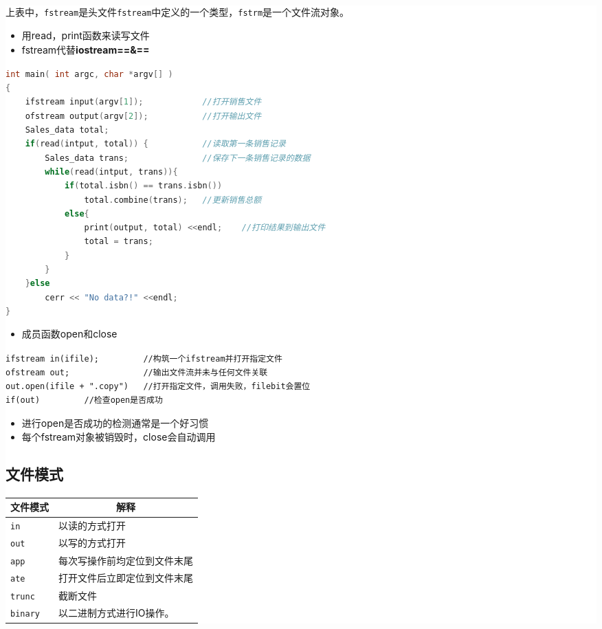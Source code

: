 上表中，`fstream`是头文件`fstream`中定义的一个类型，`fstrm`是一个文件流对象。

+ 用read，print函数来读写文件
+ fstream代替**iostream==&==**

~~~c++
int main( int argc, char *argv[] )
{
	ifstream input(argv[1]);			//打开销售文件
	ofstream output(argv[2]);			//打开输出文件
	Sales_data total;
	if(read(intput, total))	{			//读取第一条销售记录
		Sales_data trans;				//保存下一条销售记录的数据
		while(read(intput, trans)){
			if(total.isbn() == trans.isbn())
				total.combine(trans);	//更新销售总额
			else{
				print(output, total) <<endl;	//打印结果到输出文件
				total = trans;
			}
		}
	}else
		cerr << "No data?!" <<endl;
}
~~~

+ 成员函数open和close

~~~
ifstream in(ifile);			//构筑一个ifstream并打开指定文件
ofstream out;				//输出文件流并未与任何文件关联
out.open(ifile + ".copy")	//打开指定文件，调用失败，filebit会置位
if(out)			//检查open是否成功
~~~

+ 进行open是否成功的检测通常是一个好习惯
+ 每个fstream对象被销毁时，close会自动调用





## 文件模式

| 文件模式 | 解释                         |
| -------- | ---------------------------- |
| `in`     | 以读的方式打开               |
| `out`    | 以写的方式打开               |
| `app`    | 每次写操作前均定位到文件末尾 |
| `ate`    | 打开文件后立即定位到文件末尾 |
| `trunc`  | 截断文件                     |
| `binary` | 以二进制方式进行IO操作。     |
